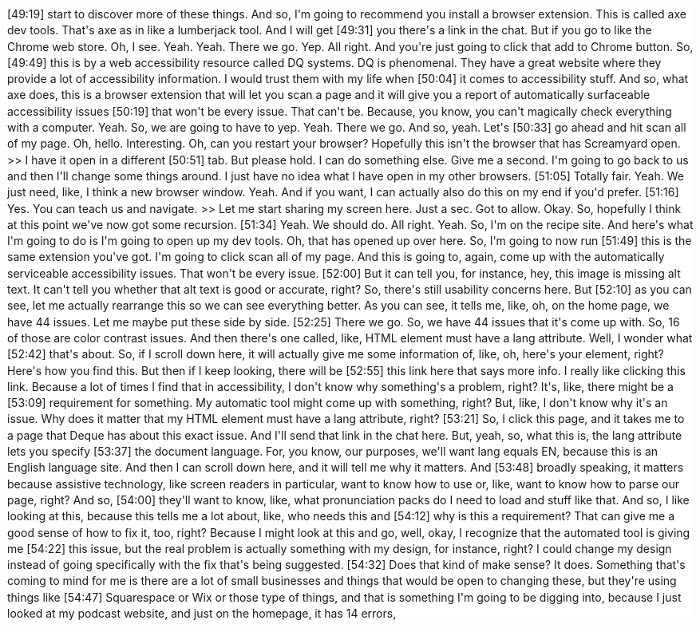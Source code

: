 [49:19] start to discover more of these things. And so, I'm going to recommend you install a browser extension. This is called axe dev tools. That's axe as in like a lumberjack tool. And I will get
[49:31] you there's a link in the chat. But if you go to like the Chrome web store. Oh, I see. Yeah. Yeah. There we go. Yep. All right. And you're just going to click that add to Chrome button. So,
[49:49] this is by a web accessibility resource called DQ systems. DQ is phenomenal. They have a great website where they provide a lot of accessibility information. I would trust them with my life when
[50:04] it comes to accessibility stuff. And so, what axe does, this is a browser extension that will let you scan a page and it will give you a report of automatically surfaceable accessibility issues
[50:19] that won't be every issue. That can't be. Because, you know, you can't magically check everything with a computer. Yeah. So, we are going to have to yep. Yeah. There we go. And so, yeah. Let's
[50:33] go ahead and hit scan all of my page. Oh, hello. Interesting. Oh, can you restart your browser? Hopefully this isn't the browser that has Screamyard open. >> I have it open in a different
[50:51] tab. But please hold. I can do something else. Give me a second. I'm going to go back to us and then I'll change some things around. I just have no idea what I have open in my other browsers.
[51:05] Totally fair. Yeah. We just need, like, I think a new browser window. Yeah. And if you want, I can actually also do this on my end if you'd prefer.
[51:16] Yes. You can teach us and navigate. >> Let me start sharing my screen here. Just a sec. Got to allow. Okay. So, hopefully I think at this point we've now got some recursion.
[51:34] Yeah. We should do. All right. Yeah. So, I'm on the recipe site. And here's what I'm going to do is I'm going to open up my dev tools. Oh, that has opened up over here. So, I'm going to now run
[51:49] this is the same extension you've got. I'm going to click scan all of my page. And this is going to, again, come up with the automatically serviceable accessibility issues. That won't be every issue.
[52:00] But it can tell you, for instance, hey, this image is missing alt text. It can't tell you whether that alt text is good or accurate, right? So, there's still usability concerns here. But
[52:10] as you can see, let me actually rearrange this so we can see everything better. As you can see, it tells me, like, oh, on the home page, we have 44 issues. Let me maybe put these side by side.
[52:25] There we go. So, we have 44 issues that it's come up with. So, 16 of those are color contrast issues. And then there's one called, like, HTML element must have a lang attribute. Well, I wonder what
[52:42] that's about. So, if I scroll down here, it will actually give me some information of, like, oh, here's your element, right? Here's how you find this. But then if I keep looking, there will be
[52:55] this link here that says more info. I really like clicking this link. Because a lot of times I find that in accessibility, I don't know why something's a problem, right? It's, like, there might be a
[53:09] requirement for something. My automatic tool might come up with something, right? But, like, I don't know why it's an issue. Why does it matter that my HTML element must have a lang attribute, right?
[53:21] So, I click this page, and it takes me to a page that Deque has about this exact issue. And I'll send that link in the chat here. But, yeah, so, what this is, the lang attribute lets you specify
[53:37] the document language. For, you know, our purposes, we'll want lang equals EN, because this is an English language site. And then I can scroll down here, and it will tell me why it matters. And
[53:48] broadly speaking, it matters because assistive technology, like screen readers in particular, want to know how to use or, like, want to know how to parse our page, right? And so,
[54:00] they'll want to know, like, what pronunciation packs do I need to load and stuff like that. And so, I like looking at this, because this tells me a lot about, like, who needs this and
[54:12] why is this a requirement? That can give me a good sense of how to fix it, too, right? Because I might look at this and go, well, okay, I recognize that the automated tool is giving me
[54:22] this issue, but the real problem is actually something with my design, for instance, right? I could change my design instead of going specifically with the fix that's being suggested.
[54:32] Does that kind of make sense? It does. Something that's coming to mind for me is there are a lot of small businesses and things that would be open to changing these, but they're using things like
[54:47] Squarespace or Wix or those type of things, and that is something I'm going to be digging into, because I just looked at my podcast website, and just on the homepage, it has 14 errors,